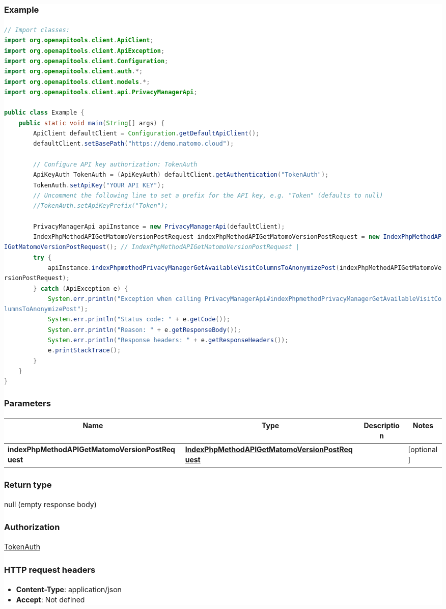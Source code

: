 

### Example

```java
// Import classes:
import org.openapitools.client.ApiClient;
import org.openapitools.client.ApiException;
import org.openapitools.client.Configuration;
import org.openapitools.client.auth.*;
import org.openapitools.client.models.*;
import org.openapitools.client.api.PrivacyManagerApi;

public class Example {
    public static void main(String[] args) {
        ApiClient defaultClient = Configuration.getDefaultApiClient();
        defaultClient.setBasePath("https://demo.matomo.cloud");
        
        // Configure API key authorization: TokenAuth
        ApiKeyAuth TokenAuth = (ApiKeyAuth) defaultClient.getAuthentication("TokenAuth");
        TokenAuth.setApiKey("YOUR API KEY");
        // Uncomment the following line to set a prefix for the API key, e.g. "Token" (defaults to null)
        //TokenAuth.setApiKeyPrefix("Token");

        PrivacyManagerApi apiInstance = new PrivacyManagerApi(defaultClient);
        IndexPhpMethodAPIGetMatomoVersionPostRequest indexPhpMethodAPIGetMatomoVersionPostRequest = new IndexPhpMethodAPIGetMatomoVersionPostRequest(); // IndexPhpMethodAPIGetMatomoVersionPostRequest | 
        try {
            apiInstance.indexPhpmethodPrivacyManagerGetAvailableVisitColumnsToAnonymizePost(indexPhpMethodAPIGetMatomoVersionPostRequest);
        } catch (ApiException e) {
            System.err.println("Exception when calling PrivacyManagerApi#indexPhpmethodPrivacyManagerGetAvailableVisitColumnsToAnonymizePost");
            System.err.println("Status code: " + e.getCode());
            System.err.println("Reason: " + e.getResponseBody());
            System.err.println("Response headers: " + e.getResponseHeaders());
            e.printStackTrace();
        }
    }
}
```

### Parameters


| Name | Type | Description  | Notes |
|------------- | ------------- | ------------- | -------------|
| **indexPhpMethodAPIGetMatomoVersionPostRequest** | [**IndexPhpMethodAPIGetMatomoVersionPostRequest**](IndexPhpMethodAPIGetMatomoVersionPostRequest.md)|  | [optional] |

### Return type

null (empty response body)

### Authorization

[TokenAuth](../README.md#TokenAuth)

### HTTP request headers

- **Content-Type**: application/json
- **Accept**: Not defined



